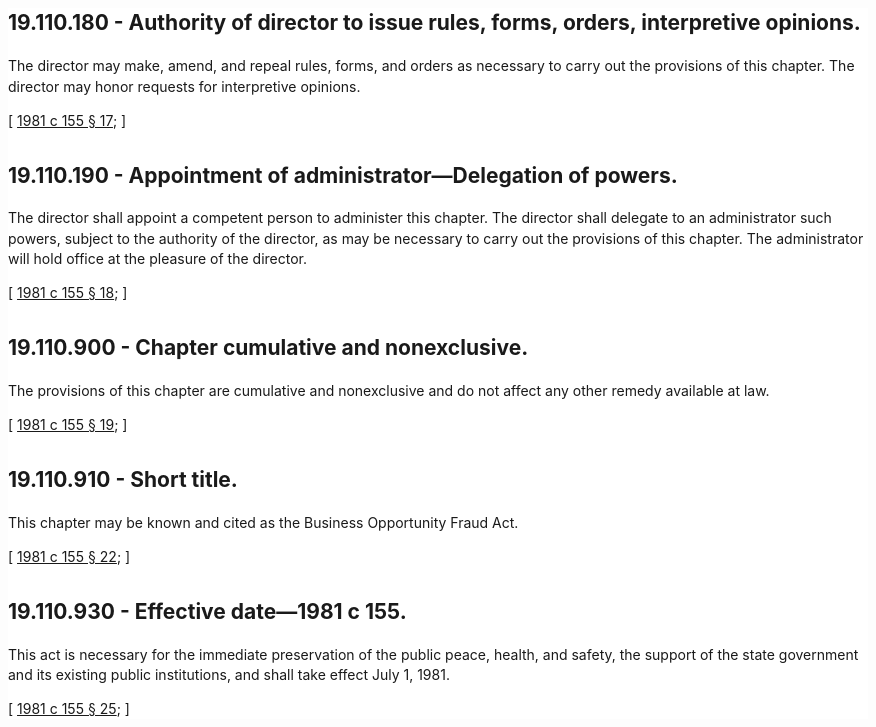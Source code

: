 ## 19.110.180 - Authority of director to issue rules, forms, orders, interpretive opinions.
The director may make, amend, and repeal rules, forms, and orders as necessary to carry out the provisions of this chapter. The director may honor requests for interpretive opinions.

\[ [1981 c 155 § 17](http://leg.wa.gov/CodeReviser/documents/sessionlaw/1981c155.pdf?cite=1981%20c%20155%20§%2017); \]

## 19.110.190 - Appointment of administrator—Delegation of powers.
The director shall appoint a competent person to administer this chapter. The director shall delegate to an administrator such powers, subject to the authority of the director, as may be necessary to carry out the provisions of this chapter. The administrator will hold office at the pleasure of the director.

\[ [1981 c 155 § 18](http://leg.wa.gov/CodeReviser/documents/sessionlaw/1981c155.pdf?cite=1981%20c%20155%20§%2018); \]

## 19.110.900 - Chapter cumulative and nonexclusive.
The provisions of this chapter are cumulative and nonexclusive and do not affect any other remedy available at law.

\[ [1981 c 155 § 19](http://leg.wa.gov/CodeReviser/documents/sessionlaw/1981c155.pdf?cite=1981%20c%20155%20§%2019); \]

## 19.110.910 - Short title.
This chapter may be known and cited as the Business Opportunity Fraud Act.

\[ [1981 c 155 § 22](http://leg.wa.gov/CodeReviser/documents/sessionlaw/1981c155.pdf?cite=1981%20c%20155%20§%2022); \]

## 19.110.930 - Effective date—1981 c 155.
This act is necessary for the immediate preservation of the public peace, health, and safety, the support of the state government and its existing public institutions, and shall take effect July 1, 1981.

\[ [1981 c 155 § 25](http://leg.wa.gov/CodeReviser/documents/sessionlaw/1981c155.pdf?cite=1981%20c%20155%20§%2025); \]

